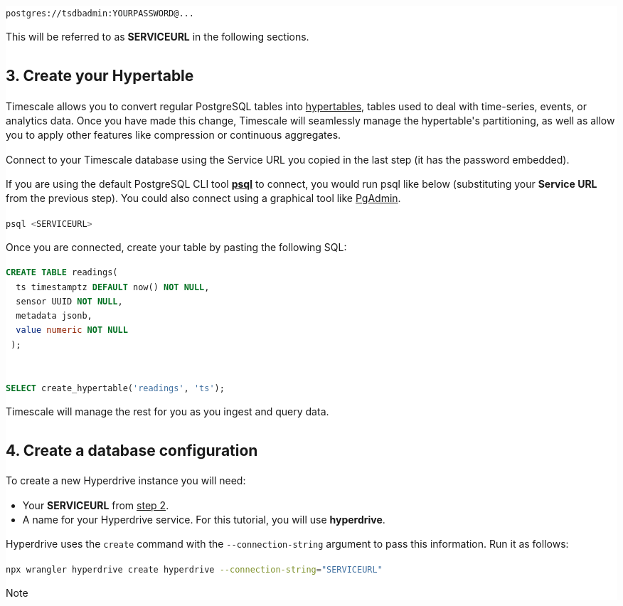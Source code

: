 ```txt
postgres://tsdbadmin:YOURPASSWORD@...
```

This will be referred to as **SERVICEURL** in the following sections.

## 3. Create your Hypertable

Timescale allows you to convert regular PostgreSQL tables into [hypertables](https://docs.timescale.com/use-timescale/latest/hypertables/), tables used to deal with time-series, events, or analytics data. Once you have made this change, Timescale will seamlessly manage the hypertable's partitioning, as well as allow you to apply other features like compression or continuous aggregates.

Connect to your Timescale database using the Service URL you copied in the last step (it has the password embedded).

If you are using the default PostgreSQL CLI tool [**psql**](https://www.timescale.com/blog/how-to-install-psql-on-mac-ubuntu-debian-windows/) to connect, you would run psql like below (substituting your **Service URL** from the previous step). You could also connect using a graphical tool like [PgAdmin](https://www.pgadmin.org/).

```sh
psql <SERVICEURL>
```

Once you are connected, create your table by pasting the following SQL:

```sql
CREATE TABLE readings(
  ts timestamptz DEFAULT now() NOT NULL,
  sensor UUID NOT NULL,
  metadata jsonb,
  value numeric NOT NULL
 );


SELECT create_hypertable('readings', 'ts');
```

Timescale will manage the rest for you as you ingest and query data.

## 4. Create a database configuration

To create a new Hyperdrive instance you will need:

* Your **SERVICEURL** from [step 2](https://developers.cloudflare.com/hyperdrive/tutorials/serverless-timeseries-api-with-timescale/#2-prepare-your-timescale-service).
* A name for your Hyperdrive service. For this tutorial, you will use **hyperdrive**.

Hyperdrive uses the `create` command with the `--connection-string` argument to pass this information. Run it as follows:

```sh
npx wrangler hyperdrive create hyperdrive --connection-string="SERVICEURL"
```

Note
